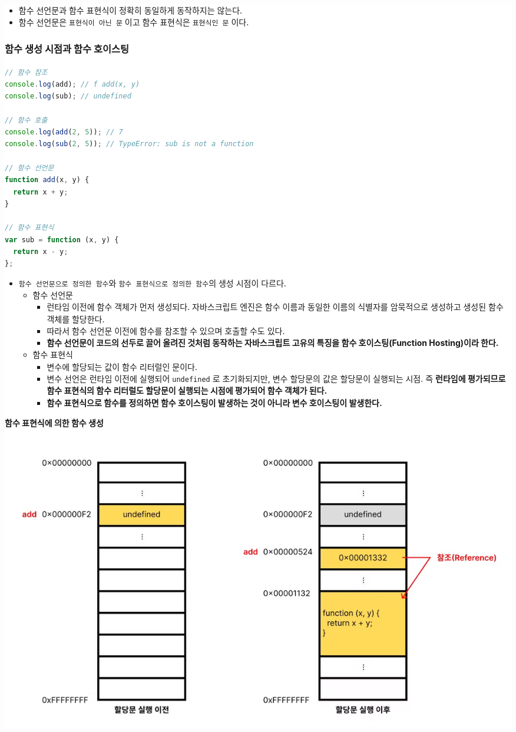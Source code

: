 - 함수 선언문과 함수 표현식이 정확히 동일하게 동작하지는 않는다.
- 함수 선언문은 `표현식이 아닌 문` 이고 함수 표현식은 `표현식인 문` 이다.

### 함수 생성 시점과 함수 호이스팅

```jsx
// 함수 참조
console.log(add); // f add(x, y)
console.log(sub); // undefined

// 함수 호출
console.log(add(2, 5)); // 7
console.log(sub(2, 5)); // TypeError: sub is not a function

// 함수 선언문
function add(x, y) {
  return x + y;
}

// 함수 표현식
var sub = function (x, y) {
  return x - y;
};
```

- `함수 선언문으로 정의한 함수`와 `함수 표현식으로 정의한 함수`의 생성 시점이 다르다.
  - 함수 선언문
    - 런타임 이전에 함수 객체가 먼저 생성되다. 자바스크립트 엔진은 함수 이름과 동일한 이름의 식별자를 암묵적으로 생성하고 생성된 함수 객체를 할당한다.
    - 따라서 함수 선언문 이전에 함수를 참조할 수 있으며 호출할 수도 있다.
    - **함수 선언문이 코드의 선두로 끌어 올려진 것처럼 동작하는 자바스크립트 고유의 특징을 함수 호이스팅(Function Hosting)이라 한다.**
  - 함수 표현식
    - 변수에 할당되는 값이 함수 리터럴인 문이다.
    - 변수 선언은 런타임 이전에 실행되어 `undefined` 로 초기화되지만, 변수 할당문의 값은 할당문이 실행되는 시점. 즉 **런타임에 평가되므로 함수 표현식의 함수 리터럴도 할당문이 실행되는 시점에 평가되어 함수 객체가 된다.**
    - **함수 표현식으로 함수를 정의하면 함수 호이스팅이 발생하는 것이 아니라 변수 호이스팅이 발생한다.**

**함수 표현식에 의한 함수 생성**

![image.png](./image/조준영/12-3.png)
